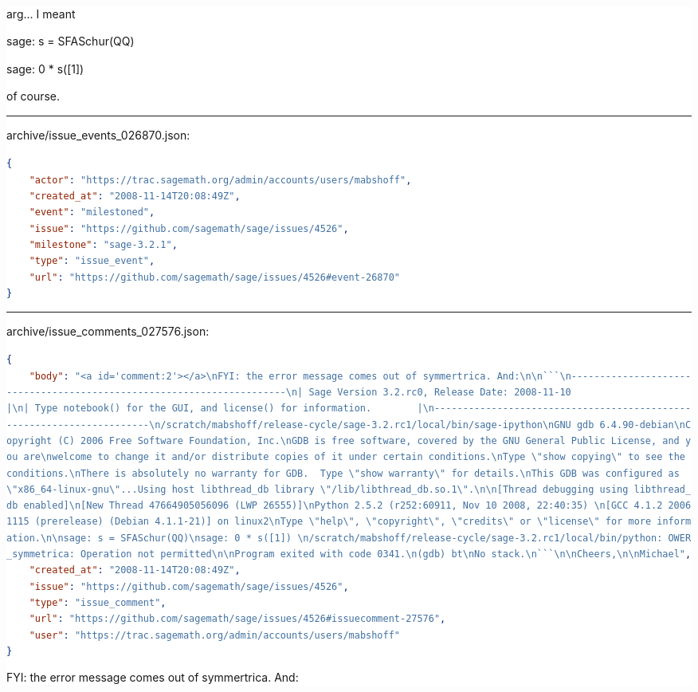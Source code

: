 <a id='comment:1'></a>
arg... I meant

sage: s = SFASchur(QQ)

sage: 0 * s([1])

of course.



---

archive/issue_events_026870.json:
```json
{
    "actor": "https://trac.sagemath.org/admin/accounts/users/mabshoff",
    "created_at": "2008-11-14T20:08:49Z",
    "event": "milestoned",
    "issue": "https://github.com/sagemath/sage/issues/4526",
    "milestone": "sage-3.2.1",
    "type": "issue_event",
    "url": "https://github.com/sagemath/sage/issues/4526#event-26870"
}
```



---

archive/issue_comments_027576.json:
```json
{
    "body": "<a id='comment:2'></a>\nFYI: the error message comes out of symmertrica. And:\n\n```\n----------------------------------------------------------------------\n| Sage Version 3.2.rc0, Release Date: 2008-11-10                     |\n| Type notebook() for the GUI, and license() for information.        |\n----------------------------------------------------------------------\n/scratch/mabshoff/release-cycle/sage-3.2.rc1/local/bin/sage-ipython\nGNU gdb 6.4.90-debian\nCopyright (C) 2006 Free Software Foundation, Inc.\nGDB is free software, covered by the GNU General Public License, and you are\nwelcome to change it and/or distribute copies of it under certain conditions.\nType \"show copying\" to see the conditions.\nThere is absolutely no warranty for GDB.  Type \"show warranty\" for details.\nThis GDB was configured as \"x86_64-linux-gnu\"...Using host libthread_db library \"/lib/libthread_db.so.1\".\n\n[Thread debugging using libthread_db enabled]\n[New Thread 47664905056096 (LWP 26555)]\nPython 2.5.2 (r252:60911, Nov 10 2008, 22:40:35) \n[GCC 4.1.2 20061115 (prerelease) (Debian 4.1.1-21)] on linux2\nType \"help\", \"copyright\", \"credits\" or \"license\" for more information.\n\nsage: s = SFASchur(QQ)\nsage: 0 * s([1]) \n/scratch/mabshoff/release-cycle/sage-3.2.rc1/local/bin/python: OWER_symmetrica: Operation not permitted\n\nProgram exited with code 0341.\n(gdb) bt\nNo stack.\n```\n\nCheers,\n\nMichael",
    "created_at": "2008-11-14T20:08:49Z",
    "issue": "https://github.com/sagemath/sage/issues/4526",
    "type": "issue_comment",
    "url": "https://github.com/sagemath/sage/issues/4526#issuecomment-27576",
    "user": "https://trac.sagemath.org/admin/accounts/users/mabshoff"
}
```

<a id='comment:2'></a>
FYI: the error message comes out of symmertrica. And:
